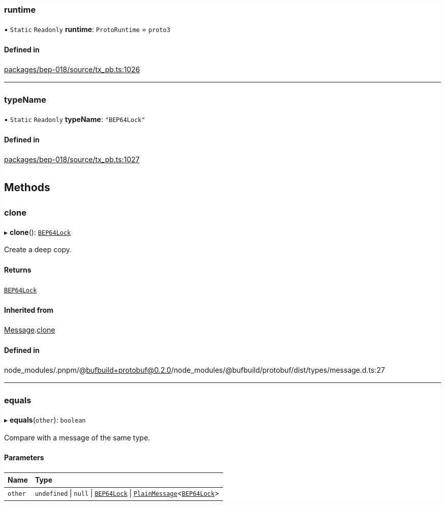 ### runtime

▪ `Static` `Readonly` **runtime**: `ProtoRuntime` = `proto3`

#### Defined in

[packages/bep-018/source/tx_pb.ts:1026](https://github.com/bearmint/bearmint/blob/main/packages/bep-018/source/tx_pb.ts#L1026)

___

### typeName

▪ `Static` `Readonly` **typeName**: ``"BEP64Lock"``

#### Defined in

[packages/bep-018/source/tx_pb.ts:1027](https://github.com/bearmint/bearmint/blob/main/packages/bep-018/source/tx_pb.ts#L1027)

## Methods

### clone

▸ **clone**(): [`BEP64Lock`](BEP64Lock.md)

Create a deep copy.

#### Returns

[`BEP64Lock`](BEP64Lock.md)

#### Inherited from

[Message](Message.md).[clone](Message.md#clone)

#### Defined in

node_modules/.pnpm/@bufbuild+protobuf@0.2.0/node_modules/@bufbuild/protobuf/dist/types/message.d.ts:27

___

### equals

▸ **equals**(`other`): `boolean`

Compare with a message of the same type.

#### Parameters

| Name | Type |
| :------ | :------ |
| `other` | `undefined` \| ``null`` \| [`BEP64Lock`](BEP64Lock.md) \| [`PlainMessage`](../README.md#plainmessage)<[`BEP64Lock`](BEP64Lock.md)\> |
